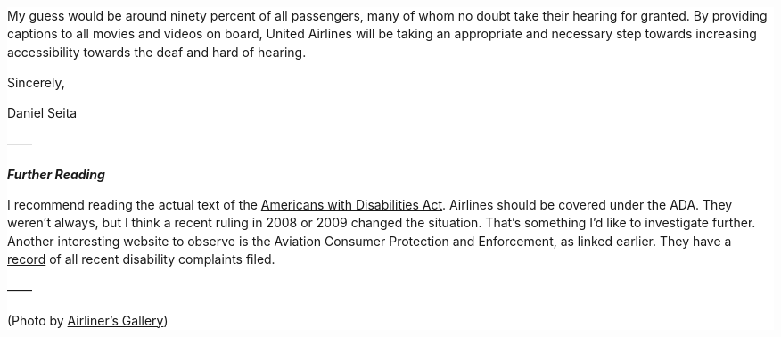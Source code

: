My guess would be around ninety percent of all passengers, many of whom no doubt take their hearing for granted. By providing captions to all movies and videos on board, United Airlines will be taking an appropriate and necessary step towards increasing accessibility towards the deaf and hard of hearing.

Sincerely,

Daniel Seita

&#8212;&#8212;

***Further Reading***

I recommend reading the actual text of the [Americans with Disabilities Act][11]. Airlines should be covered under the ADA. They weren&#8217;t always, but I think a recent ruling in 2008 or 2009 changed the situation. That&#8217;s something I&#8217;d like to investigate further. Another interesting website to observe is the Aviation Consumer Protection and Enforcement, as linked earlier. They have a [record][12] of all recent disability complaints filed.

&#8212;&#8212;

(Photo by [Airliner&#8217;s Gallery][13])

 [1]: http://www.fcc.gov/guides/closed-captioning
 [2]: http://www.fcc.gov/encyclopedia/exemptions-closed-captioning-rules
 [3]: http://www.nad.org/issues/transportation-and-travel/air-travel
 [4]: http://www.airliners.net/aviation-forums/general_aviation/read.main/3912454/
 [5]: http://ccacaptioning.org/issue-3-42012/power-captioning-means/
 [6]: http://rsgeo007.blogspot.com/2011/04/why-no-movie-subtitles-on-flights.html
 [7]: http://www.eturbonews.com/14605/deaf-and-hard-hearing-ask-captioning-airline-inflight-entertainm
 [8]: http://www.disaboomlive.com/Blogs/deafmom/archive/2008/05/12/dreaming-of-accessible-airline-movies.aspx
 [9]: http://funnyoldlife.wordpress.com/2009/06/30/subtitles-on-airline-carriers/
 [10]: http://airconsumer.ost.dot.gov/index.htm
 [11]: http://www.ada.gov/pubs/ada.htm
 [12]: http://airconsumer.ost.dot.gov/publications/gateway1.htm
 [13]: http://www.flickr.com/photos/40168621@N07/